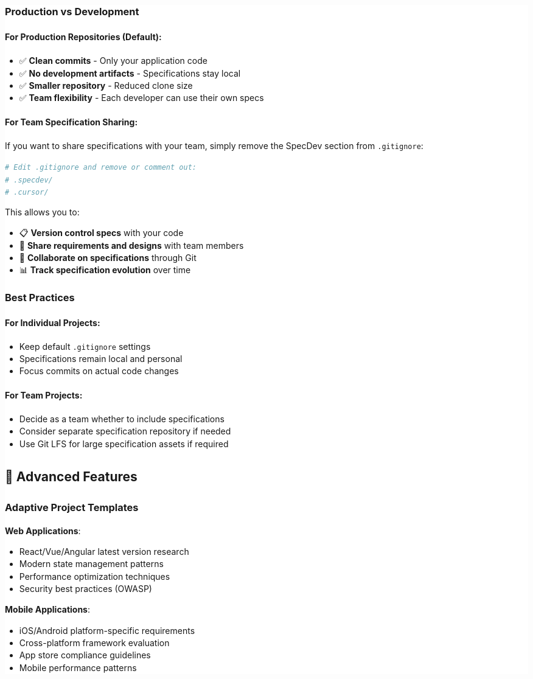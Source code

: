 ### **Production vs Development**

#### **For Production Repositories** (Default):
- ✅ **Clean commits** - Only your application code
- ✅ **No development artifacts** - Specifications stay local
- ✅ **Smaller repository** - Reduced clone size
- ✅ **Team flexibility** - Each developer can use their own specs

#### **For Team Specification Sharing**:
If you want to share specifications with your team, simply remove the SpecDev section from `.gitignore`:

```bash
# Edit .gitignore and remove or comment out:
# .specdev/
# .cursor/
```

This allows you to:
- 📋 **Version control specs** with your code
- 👥 **Share requirements and designs** with team members
- 🔄 **Collaborate on specifications** through Git
- 📊 **Track specification evolution** over time

### **Best Practices**

#### **For Individual Projects**:
- Keep default `.gitignore` settings
- Specifications remain local and personal
- Focus commits on actual code changes

#### **For Team Projects**:
- Decide as a team whether to include specifications
- Consider separate specification repository if needed
- Use Git LFS for large specification assets if required

## 🔧 Advanced Features

### **Adaptive Project Templates**

**Web Applications**:
- React/Vue/Angular latest version research
- Modern state management patterns
- Performance optimization techniques
- Security best practices (OWASP)

**Mobile Applications**:
- iOS/Android platform-specific requirements
- Cross-platform framework evaluation
- App store compliance guidelines
- Mobile performance patterns

